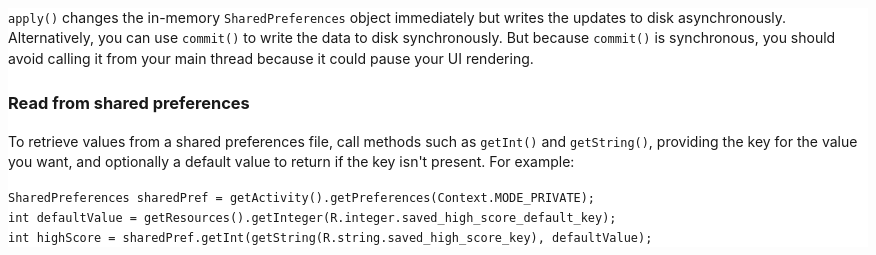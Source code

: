 `apply()` changes the in-memory `SharedPreferences` object immediately but writes the updates to disk asynchronously. Alternatively, you can use `commit()` to write the data to disk synchronously. But because `commit()` is synchronous, you should avoid calling it from your main thread because it could pause your UI rendering.


### Read from shared preferences

To retrieve values from a shared preferences file, call methods such as `getInt()` and `getString()`, providing the key for the value you want, and optionally a default value to return if the key isn't present. For example:

```
SharedPreferences sharedPref = getActivity().getPreferences(Context.MODE_PRIVATE);
int defaultValue = getResources().getInteger(R.integer.saved_high_score_default_key);
int highScore = sharedPref.getInt(getString(R.string.saved_high_score_key), defaultValue);
```

